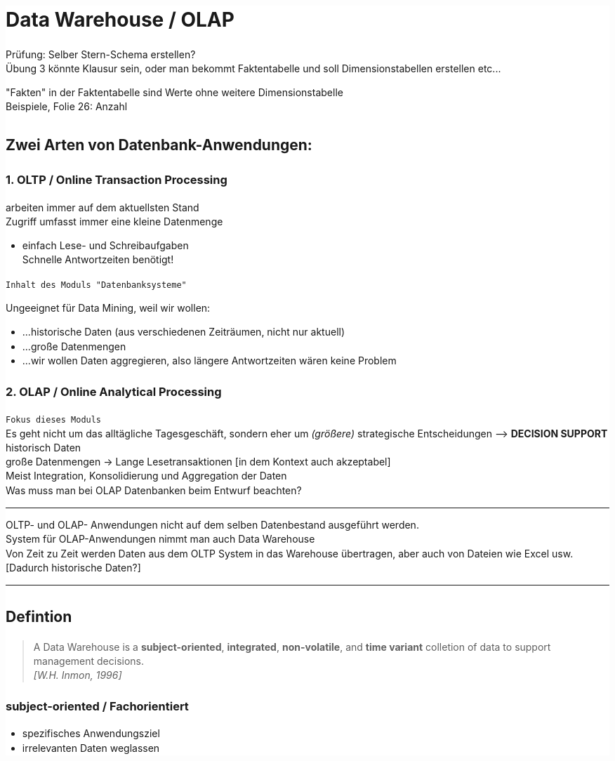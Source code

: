 # Data Warehouse / OLAP

Prüfung: Selber Stern-Schema erstellen?  
Übung 3 könnte Klausur sein, oder man bekommt Faktentabelle und soll Dimensionstabellen erstellen etc...  

"Fakten" in der Faktentabelle sind Werte ohne weitere Dimensionstabelle  
Beispiele, Folie 26: Anzahl  

## Zwei Arten von Datenbank-Anwendungen: 

### 1. OLTP / Online Transaction Processing  

arbeiten immer auf dem aktuellsten Stand  
Zugriff umfasst immer eine kleine Datenmenge 
- einfach Lese- und Schreibaufgaben   
Schnelle Antwortzeiten benötigt!  

`Inhalt des Moduls "Datenbanksysteme"`  

Ungeeignet für Data Mining, weil wir wollen:  
- ...historische Daten (aus verschiedenen Zeiträumen, nicht nur aktuell)  
- ...große Datenmengen  
- ...wir wollen Daten aggregieren, also längere Antwortzeiten wären keine Problem  

### 2. OLAP / Online Analytical Processing 

`Fokus dieses Moduls`  
Es geht nicht um das alltägliche Tagesgeschäft, sondern eher um *(größere)* strategische Entscheidungen --> **DECISION SUPPORT**   
historisch Daten  
große Datenmengen -> Lange Lesetransaktionen [in dem Kontext auch akzeptabel]  
Meist Integration, Konsolidierung und Aggregation der Daten  
Was muss man bei OLAP Datenbanken beim Entwurf beachten?  

---

OLTP- und OLAP- Anwendungen nicht auf dem selben Datenbestand ausgeführt werden.  
System für OLAP-Anwendungen nimmt man auch Data Warehouse  
Von Zeit zu Zeit werden Daten aus dem OLTP System in das Warehouse übertragen, aber auch von Dateien wie Excel usw. [Dadurch historische Daten?]  

---

## Defintion 

> A Data Warehouse is a **subject-oriented**, **integrated**, **non-volatile**, and **time variant** colletion of data to support management decisions.  
*[W.H. Inmon, 1996]*

### subject-oriented / Fachorientiert
- spezifisches Anwendungsziel  
- irrelevanten Daten weglassen
